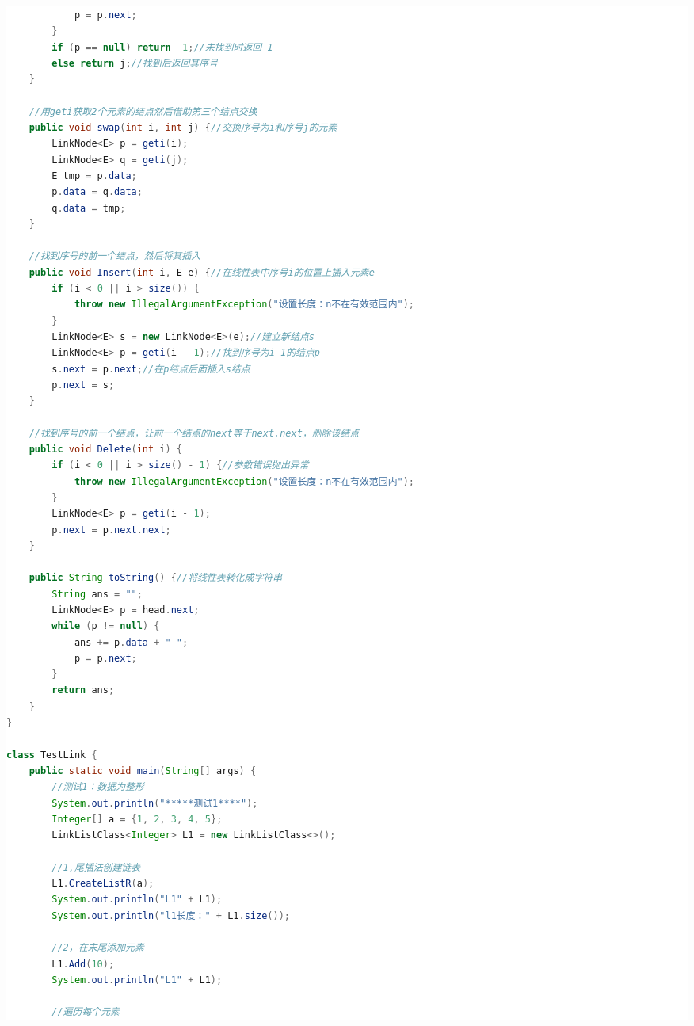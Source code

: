 ```java
            p = p.next;
        }
        if (p == null) return -1;//未找到时返回-1
        else return j;//找到后返回其序号
    }

    //用geti获取2个元素的结点然后借助第三个结点交换
    public void swap(int i, int j) {//交换序号为i和序号j的元素
        LinkNode<E> p = geti(i);
        LinkNode<E> q = geti(j);
        E tmp = p.data;
        p.data = q.data;
        q.data = tmp;
    }

    //找到序号的前一个结点，然后将其插入
    public void Insert(int i, E e) {//在线性表中序号i的位置上插入元素e
        if (i < 0 || i > size()) {
            throw new IllegalArgumentException("设置长度：n不在有效范围内");
        }
        LinkNode<E> s = new LinkNode<E>(e);//建立新结点s
        LinkNode<E> p = geti(i - 1);//找到序号为i-1的结点p
        s.next = p.next;//在p结点后面插入s结点
        p.next = s;
    }

    //找到序号的前一个结点，让前一个结点的next等于next.next，删除该结点
    public void Delete(int i) {
        if (i < 0 || i > size() - 1) {//参数错误抛出异常
            throw new IllegalArgumentException("设置长度：n不在有效范围内");
        }
        LinkNode<E> p = geti(i - 1);
        p.next = p.next.next;
    }

    public String toString() {//将线性表转化成字符串
        String ans = "";
        LinkNode<E> p = head.next;
        while (p != null) {
            ans += p.data + " ";
            p = p.next;
        }
        return ans;
    }
}

class TestLink {
    public static void main(String[] args) {
        //测试1：数据为整形
        System.out.println("*****测试1****");
        Integer[] a = {1, 2, 3, 4, 5};
        LinkListClass<Integer> L1 = new LinkListClass<>();

        //1,尾插法创建链表
        L1.CreateListR(a);
        System.out.println("L1" + L1);
        System.out.println("l1长度：" + L1.size());

        //2，在末尾添加元素
        L1.Add(10);
        System.out.println("L1" + L1);

        //遍历每个元素
```